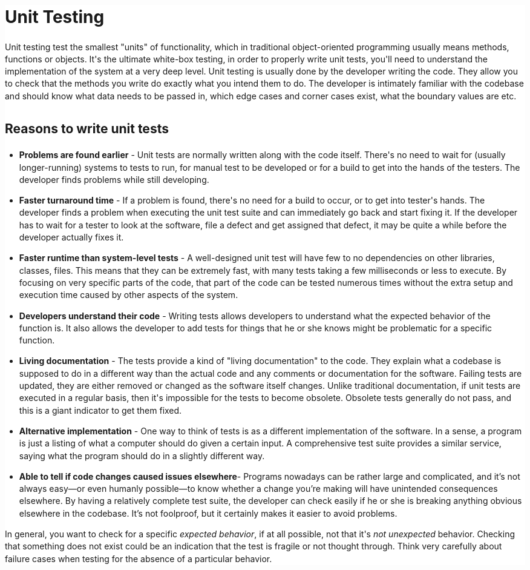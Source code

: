 # Unit Testing

Unit testing test the smallest "units" of functionality, which in traditional object-oriented programming usually means methods, functions or objects. It's the ultimate white-box testing, in order to properly write unit tests, you'll need to understand the implementation of the system at a very deep level. Unit testing is usually done by the developer writing the code. They allow you to check that the methods you write do exactly what you intend them to do. The developer is intimately familiar with the codebase and should know what data needs to be passed in, which edge cases and corner cases exist, what the boundary values are etc.

## Reasons to write unit tests

- **Problems are found earlier** - Unit tests are normally written along with the code itself. There's no need to wait for (usually longer-running) systems to tests to run, for manual test to be developed or for a build to get into the hands of the testers. The developer finds problems while still developing.

- **Faster turnaround time** - If a problem is found, there's no need for a build to occur, or to get into tester's hands. The developer finds a problem when executing the unit test suite and can immediately go back and start fixing it. If the developer has to wait for a tester to look at the software, file a defect and get assigned that defect, it may be quite a while before the developer actually fixes it.

- **Faster runtime than system-level tests** - A well-designed unit test will have few to no dependencies on other libraries, classes, files. This means that they can be extremely fast, with many tests taking a few milliseconds or less to execute. By focusing on very specific parts of the code, that part of the code can be tested numerous times without the extra setup and execution time caused by other aspects of the system.

- **Developers understand their code** - Writing tests allows developers to understand what the expected behavior of the function is. It also allows the developer to add tests for things that he or she knows might be problematic for a specific function.

- **Living documentation** - The tests provide a kind of "living documentation" to the code. They explain what a codebase is supposed to do in a different way than the actual code and any comments or documentation for the software. Failing tests are updated, they are either removed or changed as the software itself changes. Unlike traditional documentation, if unit tests are executed in a regular basis, then it's impossible for the tests to become obsolete. Obsolete tests generally do not pass, and this is a giant indicator to get them fixed.

- **Alternative implementation** - One way to think of tests is as a different implementation of the software. In a sense, a program is just a listing of what a computer should do given a certain input. A comprehensive test suite provides a similar service, saying what the program should do in a slightly different way.

- **Able to tell if code changes caused issues elsewhere**- Programs nowadays can be rather large and complicated, and it’s not always easy—or even humanly possible—to know whether a change you’re making will have unintended consequences elsewhere. By having a relatively complete test suite, the developer can check easily if he or she is breaking anything obvious elsewhere in the codebase. It’s not foolproof, but it certainly makes it easier to avoid problems.

In general, you want to check for a specific _expected behavior_, if at all possible, not that it's _not unexpected_ behavior. Checking that something does not exist could be an indication that the test is fragile or not thought through. Think very carefully about failure cases when testing for the absence of a particular behavior.
